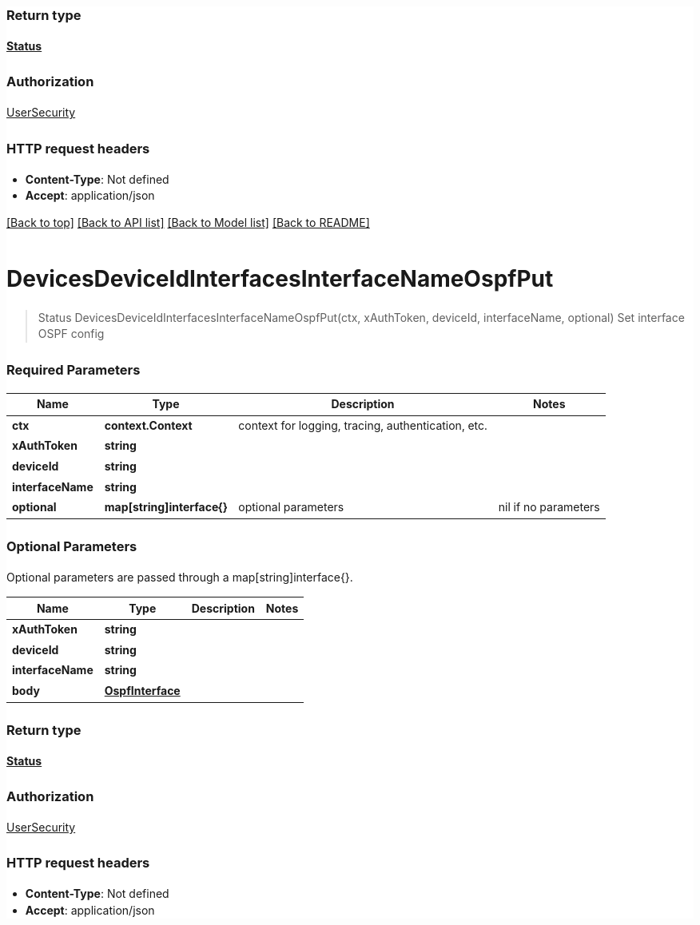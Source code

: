 ### Return type

[**Status**](Status.md)

### Authorization

[UserSecurity](../README.md#UserSecurity)

### HTTP request headers

 - **Content-Type**: Not defined
 - **Accept**: application/json

[[Back to top]](#) [[Back to API list]](../README.md#documentation-for-api-endpoints) [[Back to Model list]](../README.md#documentation-for-models) [[Back to README]](../README.md)

# **DevicesDeviceIdInterfacesInterfaceNameOspfPut**
> Status DevicesDeviceIdInterfacesInterfaceNameOspfPut(ctx, xAuthToken, deviceId, interfaceName, optional)
Set interface OSPF config

### Required Parameters

Name | Type | Description  | Notes
------------- | ------------- | ------------- | -------------
 **ctx** | **context.Context** | context for logging, tracing, authentication, etc.
  **xAuthToken** | **string**|  | 
  **deviceId** | **string**|  | 
  **interfaceName** | **string**|  | 
 **optional** | **map[string]interface{}** | optional parameters | nil if no parameters

### Optional Parameters
Optional parameters are passed through a map[string]interface{}.

Name | Type | Description  | Notes
------------- | ------------- | ------------- | -------------
 **xAuthToken** | **string**|  | 
 **deviceId** | **string**|  | 
 **interfaceName** | **string**|  | 
 **body** | [**OspfInterface**](OspfInterface.md)|  | 

### Return type

[**Status**](Status.md)

### Authorization

[UserSecurity](../README.md#UserSecurity)

### HTTP request headers

 - **Content-Type**: Not defined
 - **Accept**: application/json
